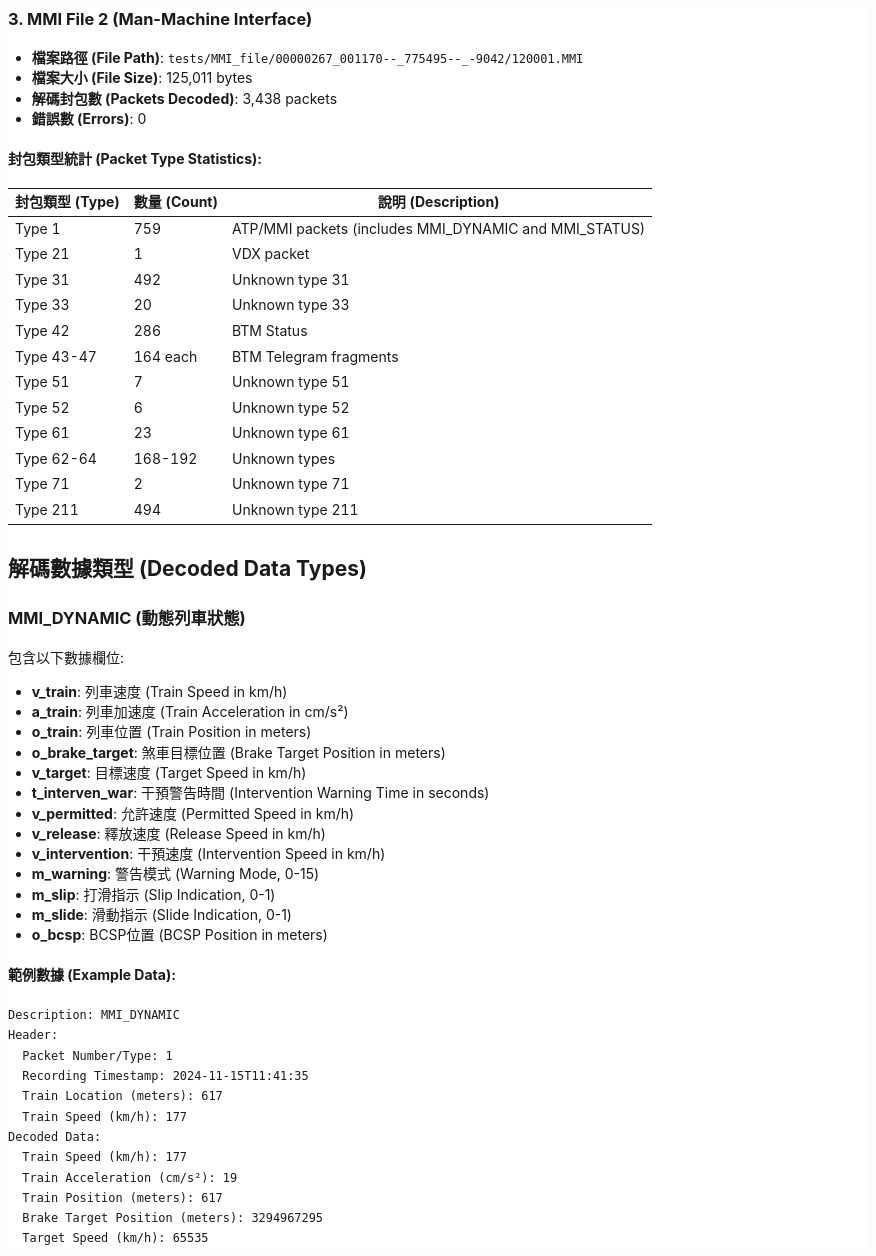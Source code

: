 ### 3. MMI File 2 (Man-Machine Interface)
- **檔案路徑 (File Path)**: `tests/MMI_file/00000267_001170--_775495--_-9042/120001.MMI`
- **檔案大小 (File Size)**: 125,011 bytes
- **解碼封包數 (Packets Decoded)**: 3,438 packets
- **錯誤數 (Errors)**: 0

#### 封包類型統計 (Packet Type Statistics):
| 封包類型 (Type) | 數量 (Count) | 說明 (Description) |
|----------------|--------------|-------------------|
| Type 1         | 759         | ATP/MMI packets (includes MMI_DYNAMIC and MMI_STATUS) |
| Type 21        | 1           | VDX packet        |
| Type 31        | 492         | Unknown type 31   |
| Type 33        | 20          | Unknown type 33   |
| Type 42        | 286         | BTM Status        |
| Type 43-47     | 164 each    | BTM Telegram fragments |
| Type 51        | 7           | Unknown type 51   |
| Type 52        | 6           | Unknown type 52   |
| Type 61        | 23          | Unknown type 61   |
| Type 62-64     | 168-192     | Unknown types     |
| Type 71        | 2           | Unknown type 71   |
| Type 211       | 494         | Unknown type 211  |

## 解碼數據類型 (Decoded Data Types)

### MMI_DYNAMIC (動態列車狀態)
包含以下數據欄位:
- **v_train**: 列車速度 (Train Speed in km/h)
- **a_train**: 列車加速度 (Train Acceleration in cm/s²)
- **o_train**: 列車位置 (Train Position in meters)
- **o_brake_target**: 煞車目標位置 (Brake Target Position in meters)
- **v_target**: 目標速度 (Target Speed in km/h)
- **t_interven_war**: 干預警告時間 (Intervention Warning Time in seconds)
- **v_permitted**: 允許速度 (Permitted Speed in km/h)
- **v_release**: 釋放速度 (Release Speed in km/h)
- **v_intervention**: 干預速度 (Intervention Speed in km/h)
- **m_warning**: 警告模式 (Warning Mode, 0-15)
- **m_slip**: 打滑指示 (Slip Indication, 0-1)
- **m_slide**: 滑動指示 (Slide Indication, 0-1)
- **o_bcsp**: BCSP位置 (BCSP Position in meters)

#### 範例數據 (Example Data):
```
Description: MMI_DYNAMIC
Header:
  Packet Number/Type: 1
  Recording Timestamp: 2024-11-15T11:41:35
  Train Location (meters): 617
  Train Speed (km/h): 177
Decoded Data:
  Train Speed (km/h): 177
  Train Acceleration (cm/s²): 19
  Train Position (meters): 617
  Brake Target Position (meters): 3294967295
  Target Speed (km/h): 65535
```
